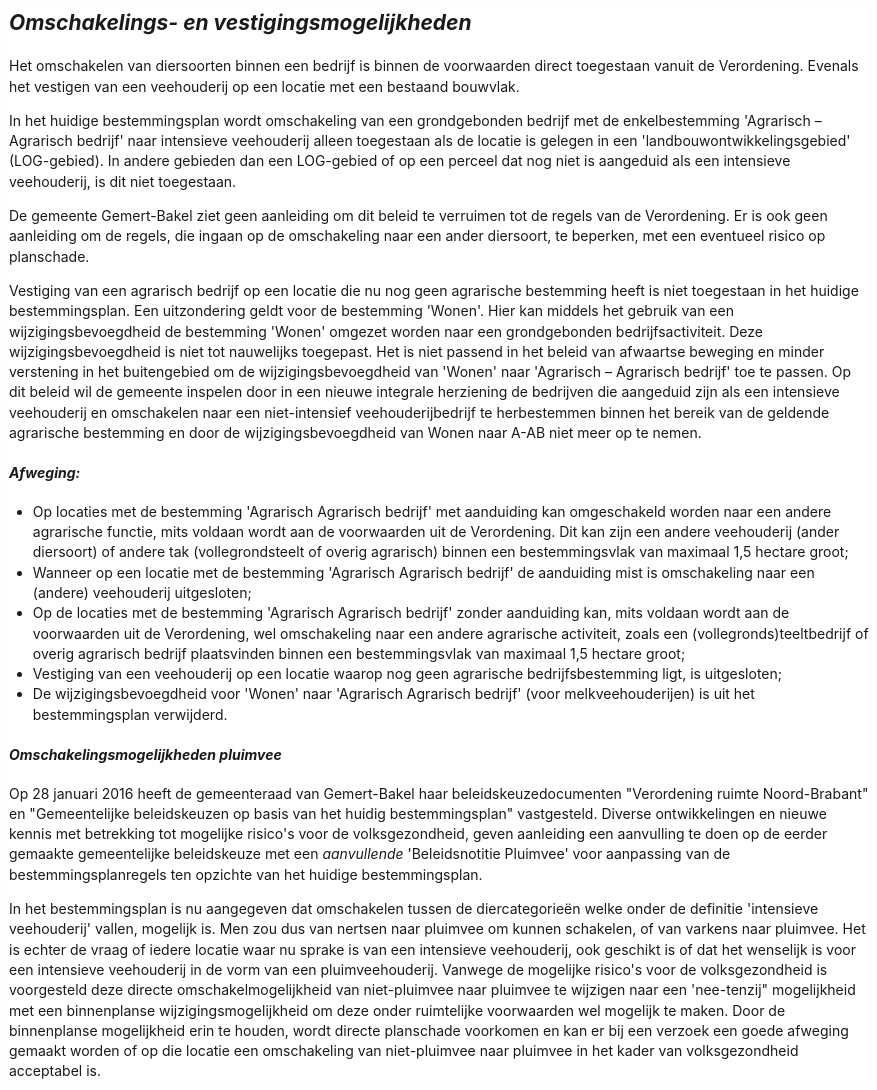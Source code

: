## *Omschakelings- en vestigingsmogelijkheden*

Het omschakelen van diersoorten binnen een bedrijf is binnen de voorwaarden direct toegestaan vanuit de Verordening. Evenals het vestigen van een veehouderij op een locatie met een bestaand bouwvlak.

In het huidige bestemmingsplan wordt omschakeling van een grondgebonden bedrijf met de enkelbestemming 'Agrarisch – Agrarisch bedrijf' naar intensieve veehouderij alleen toegestaan als de locatie is gelegen in een 'landbouwontwikkelingsgebied' (LOG-gebied). In andere gebieden dan een LOG-gebied of op een perceel dat nog niet is aangeduid als een intensieve veehouderij, is dit niet toegestaan.

De gemeente Gemert-Bakel ziet geen aanleiding om dit beleid te verruimen tot de regels van de Verordening. Er is ook geen aanleiding om de regels, die ingaan op de omschakeling naar een ander diersoort, te beperken, met een eventueel risico op planschade.

Vestiging van een agrarisch bedrijf op een locatie die nu nog geen agrarische bestemming heeft is niet toegestaan in het huidige bestemmingsplan. Een uitzondering geldt voor de bestemming 'Wonen'. Hier kan middels het gebruik van een wijzigingsbevoegdheid de bestemming 'Wonen' omgezet worden naar een grondgebonden bedrijfsactiviteit. Deze wijzigingsbevoegdheid is niet tot nauwelijks toegepast. Het is niet passend in het beleid van afwaartse beweging en minder verstening in het buitengebied om de wijzigingsbevoegdheid van 'Wonen' naar 'Agrarisch – Agrarisch bedrijf' toe te passen. Op dit beleid wil de gemeente inspelen door in een nieuwe integrale herziening de bedrijven die aangeduid zijn als een intensieve veehouderij en omschakelen naar een niet-intensief veehouderijbedrijf te herbestemmen binnen het bereik van de geldende agrarische bestemming en door de wijzigingsbevoegdheid van Wonen naar A-AB niet meer op te nemen.

#### *Afweging:*

- Op locaties met de bestemming 'Agrarisch Agrarisch bedrijf' met aanduiding kan omgeschakeld worden naar een andere agrarische functie, mits voldaan wordt aan de voorwaarden uit de Verordening. Dit kan zijn een andere veehouderij (ander diersoort) of andere tak (vollegrondsteelt of overig agrarisch) binnen een bestemmingsvlak van maximaal 1,5 hectare groot;
- Wanneer op een locatie met de bestemming 'Agrarisch Agrarisch bedrijf' de aanduiding mist is omschakeling naar een (andere) veehouderij uitgesloten;
- Op de locaties met de bestemming 'Agrarisch Agrarisch bedrijf' zonder aanduiding kan, mits voldaan wordt aan de voorwaarden uit de Verordening, wel omschakeling naar een andere agrarische activiteit, zoals een (vollegronds)teeltbedrijf of overig agrarisch bedrijf plaatsvinden binnen een bestemmingsvlak van maximaal 1,5 hectare groot;
- Vestiging van een veehouderij op een locatie waarop nog geen agrarische bedrijfsbestemming ligt, is uitgesloten;
- De wijzigingsbevoegdheid voor 'Wonen' naar 'Agrarisch Agrarisch bedrijf' (voor melkveehouderijen) is uit het bestemmingsplan verwijderd.

#### *Omschakelingsmogelijkheden pluimvee*

Op 28 januari 2016 heeft de gemeenteraad van Gemert-Bakel haar beleidskeuzedocumenten "Verordening ruimte Noord-Brabant" en "Gemeentelijke beleidskeuzen op basis van het huidig bestemmingsplan" vastgesteld. Diverse ontwikkelingen en nieuwe kennis met betrekking tot mogelijke risico's voor de volksgezondheid, geven aanleiding een aanvulling te doen op de eerder gemaakte gemeentelijke beleidskeuze met een *aanvullende* 'Beleidsnotitie Pluimvee' voor aanpassing van de bestemmingsplanregels ten opzichte van het huidige bestemmingsplan.

In het bestemmingsplan is nu aangegeven dat omschakelen tussen de diercategorieën welke onder de definitie 'intensieve veehouderij' vallen, mogelijk is. Men zou dus van nertsen naar pluimvee om kunnen schakelen, of van varkens naar pluimvee. Het is echter de vraag of iedere locatie waar nu sprake is van een intensieve veehouderij, ook geschikt is of dat het wenselijk is voor een intensieve veehouderij in de vorm van een pluimveehouderij. Vanwege de mogelijke risico's voor de volksgezondheid is voorgesteld deze directe omschakelmogelijkheid van niet-pluimvee naar pluimvee te wijzigen naar een 'nee-tenzij" mogelijkheid met een binnenplanse wijzigingsmogelijkheid om deze onder ruimtelijke voorwaarden wel mogelijk te maken. Door de binnenplanse mogelijkheid erin te houden, wordt directe planschade voorkomen en kan er bij een verzoek een goede afweging gemaakt worden of op die locatie een omschakeling van niet-pluimvee naar pluimvee in het kader van volksgezondheid acceptabel is.
